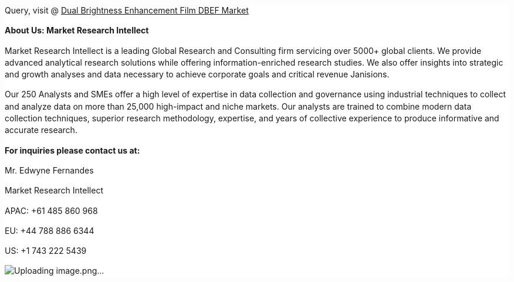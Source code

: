 Query, visit&nbsp;@</strong>&nbsp;</span><span class="font-[700]"><a href="https://www.marketresearchintellect.com/product/dual-brightness-enhancement-film-dbef-market/?utm_source=Linkedin&utm_medium=815" target="_blank" data-tracking-control-name="article-ssr-frontend-pulse_little-text-block" data-tracking-will-navigate="" data-test-link="">Dual Brightness Enhancement Film DBEF Market</a></span></p><p><strong><span class="font-[700]">About Us: Market Research Intellect</span></strong></p><p><span class="">Market Research Intellect is a leading Global Research and Consulting firm servicing over 5000+ global clients. We provide advanced analytical research solutions while offering information-enriched research studies.&nbsp;</span>We also offer insights into strategic and growth analyses and data necessary to achieve corporate goals and critical revenue Janisions.</p><p><span class="">Our 250 Analysts and SMEs offer a high level of expertise in data collection and governance using industrial techniques to collect and analyze data on more than 25,000 high-impact and niche markets. Our analysts are trained to combine modern data collection techniques, superior research methodology, expertise, and years of collective experience to produce informative and accurate research.</span></p><p><strong>For inquiries please contact us at:</strong></p><p>Mr. Edwyne Fernandes</p><p>Market Research Intellect</p><p>APAC: +61 485 860 968</p><p>EU: +44 788 886 6344</p><p>US: +1 743 222 5439</p>
![Uploading image.png…]()
